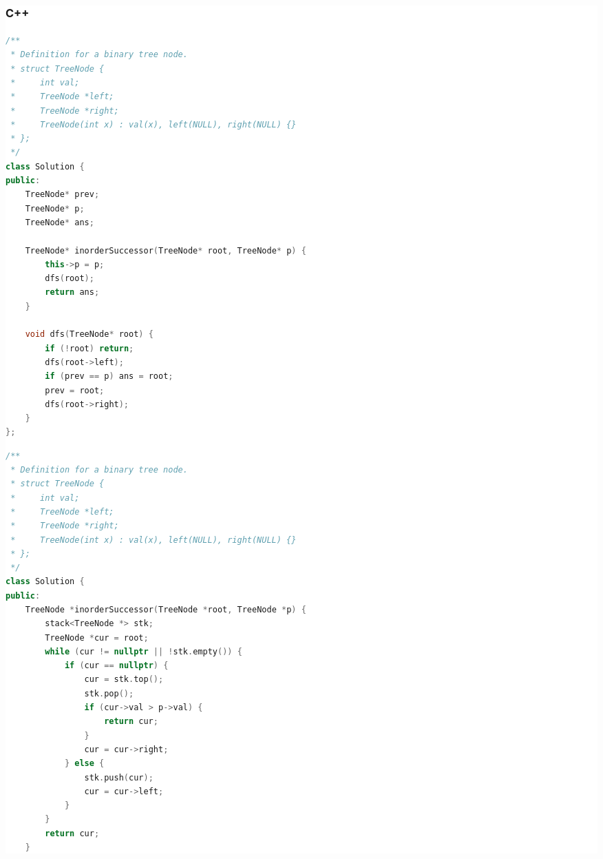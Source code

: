 ### **C++**

```cpp
/**
 * Definition for a binary tree node.
 * struct TreeNode {
 *     int val;
 *     TreeNode *left;
 *     TreeNode *right;
 *     TreeNode(int x) : val(x), left(NULL), right(NULL) {}
 * };
 */
class Solution {
public:
    TreeNode* prev;
    TreeNode* p;
    TreeNode* ans;

    TreeNode* inorderSuccessor(TreeNode* root, TreeNode* p) {
        this->p = p;
        dfs(root);
        return ans;
    }

    void dfs(TreeNode* root) {
        if (!root) return;
        dfs(root->left);
        if (prev == p) ans = root;
        prev = root;
        dfs(root->right);
    }
};
```

```cpp
/**
 * Definition for a binary tree node.
 * struct TreeNode {
 *     int val;
 *     TreeNode *left;
 *     TreeNode *right;
 *     TreeNode(int x) : val(x), left(NULL), right(NULL) {}
 * };
 */
class Solution {
public:
    TreeNode *inorderSuccessor(TreeNode *root, TreeNode *p) {
        stack<TreeNode *> stk;
        TreeNode *cur = root;
        while (cur != nullptr || !stk.empty()) {
            if (cur == nullptr) {
                cur = stk.top();
                stk.pop();
                if (cur->val > p->val) {
                    return cur;
                }
                cur = cur->right;
            } else {
                stk.push(cur);
                cur = cur->left;
            }
        }
        return cur;
    }
```